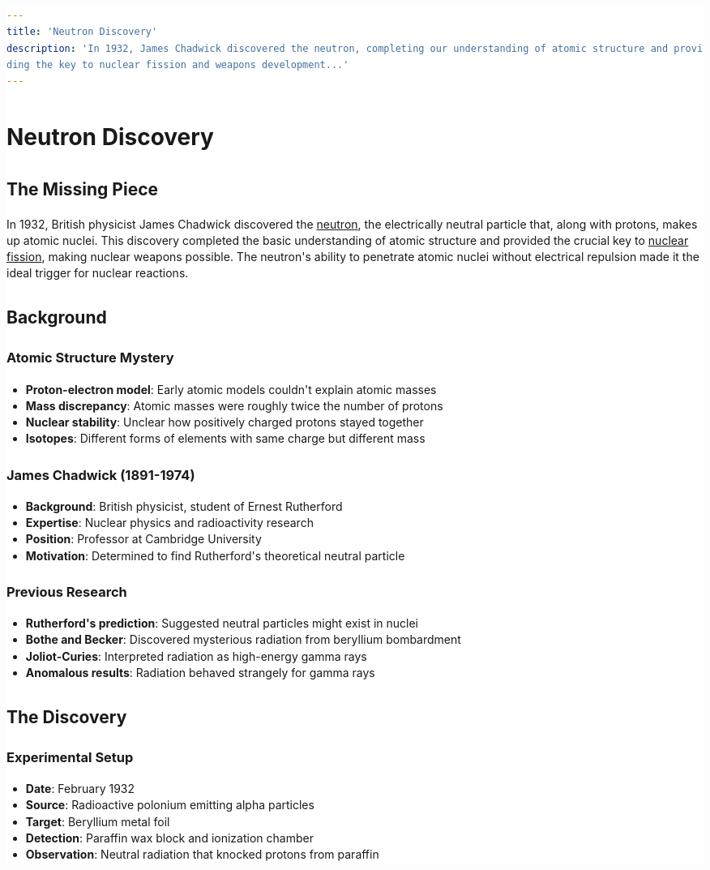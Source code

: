 ```yaml
---
title: 'Neutron Discovery'
description: 'In 1932, James Chadwick discovered the neutron, completing our understanding of atomic structure and providing the key to nuclear fission and weapons development...'
---
```


# Neutron Discovery

## The Missing Piece

In 1932, British physicist James Chadwick discovered the [neutron](/terms/nuclear-physics/neutron-cross-section), the electrically neutral particle that, along with protons, makes up atomic nuclei. This discovery completed the basic understanding of atomic structure and provided the crucial key to [nuclear](/history/foundational-events/nuclear-fission-discovery) [fission](/terms/nuclear-physics/fission), making nuclear weapons possible. The neutron's ability to penetrate atomic nuclei without electrical repulsion made it the ideal trigger for nuclear reactions.

## Background

### Atomic Structure Mystery

- **Proton-electron model**: Early atomic models couldn't explain atomic masses
- **Mass discrepancy**: Atomic masses were roughly twice the number of protons
- **Nuclear stability**: Unclear how positively charged protons stayed together
- **Isotopes**: Different forms of elements with same charge but different mass

### James Chadwick (1891-1974)

- **Background**: British physicist, student of Ernest Rutherford
- **Expertise**: Nuclear physics and radioactivity research
- **Position**: Professor at Cambridge University
- **Motivation**: Determined to find Rutherford's theoretical neutral particle

### Previous Research

- **Rutherford's prediction**: Suggested neutral particles might exist in nuclei
- **Bothe and Becker**: Discovered mysterious radiation from beryllium bombardment
- **Joliot-Curies**: Interpreted radiation as high-energy gamma rays
- **Anomalous results**: Radiation behaved strangely for gamma rays

## The Discovery

### Experimental Setup

- **Date**: February 1932
- **Source**: Radioactive polonium emitting alpha particles
- **Target**: Beryllium metal foil
- **Detection**: Paraffin wax block and ionization chamber
- **Observation**: Neutral radiation that knocked protons from paraffin
